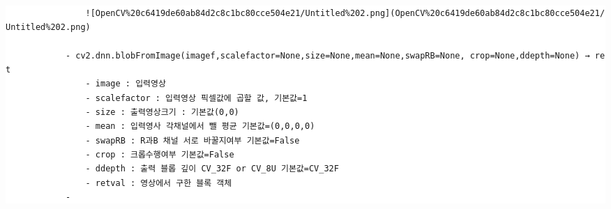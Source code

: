                     ![OpenCV%20c6419de60ab84d2c8c1bc80cce504e21/Untitled%202.png](OpenCV%20c6419de60ab84d2c8c1bc80cce504e21/Untitled%202.png)

                - cv2.dnn.blobFromImage(imagef,scalefactor=None,size=None,mean=None,swapRB=None, crop=None,ddepth=None) → ret
                    - image : 입력영상
                    - scalefactor : 입력영상 픽셀값에 곱할 값, 기본값=1
                    - size : 출력영상크기 : 기본값(0,0)
                    - mean : 입력영사 각채널에서 뺄 평균 기본값=(0,0,0,0)
                    - swapRB : R과B 채널 서로 바꿀지여부 기본값=False
                    - crop : 크롭수행여부 기본값=False
                    - ddepth : 출력 블롭 깊이 CV_32F or CV_8U 기본값=CV_32F
                    - retval : 영상에서 구한 블록 객체
                -
